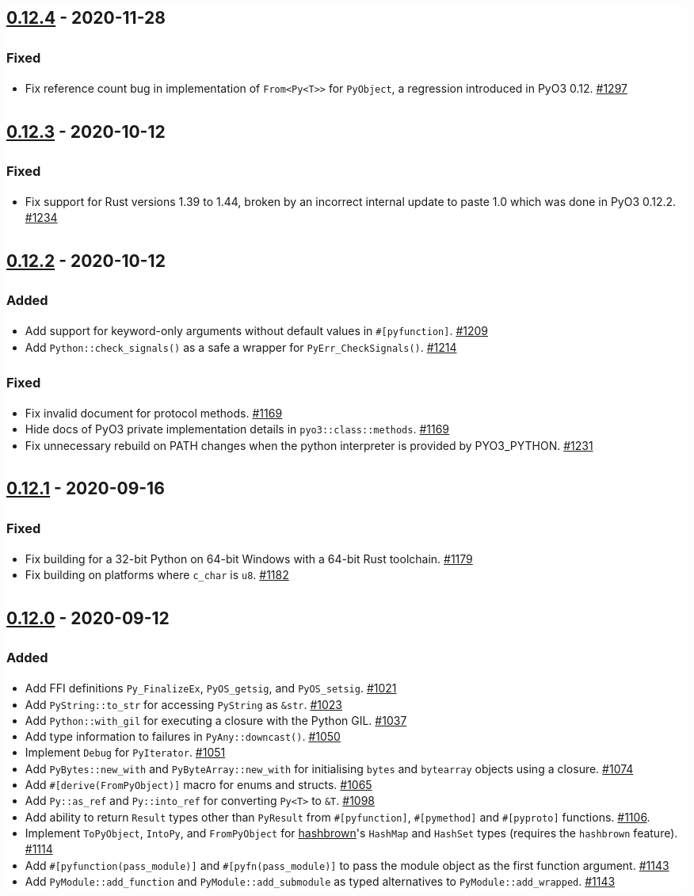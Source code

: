 ## [0.12.4] - 2020-11-28
### Fixed
- Fix reference count bug in implementation of `From<Py<T>>` for `PyObject`, a regression introduced in PyO3 0.12. [#1297](https://github.com/PyO3/pyo3/pull/1297)

## [0.12.3] - 2020-10-12
### Fixed
- Fix support for Rust versions 1.39 to 1.44, broken by an incorrect internal update to paste 1.0 which was done in PyO3 0.12.2. [#1234](https://github.com/PyO3/pyo3/pull/1234)

## [0.12.2] - 2020-10-12
### Added
- Add support for keyword-only arguments without default values in `#[pyfunction]`. [#1209](https://github.com/PyO3/pyo3/pull/1209)
- Add `Python::check_signals()` as a safe a wrapper for `PyErr_CheckSignals()`. [#1214](https://github.com/PyO3/pyo3/pull/1214)

### Fixed
- Fix invalid document for protocol methods. [#1169](https://github.com/PyO3/pyo3/pull/1169)
- Hide docs of PyO3 private implementation details in `pyo3::class::methods`. [#1169](https://github.com/PyO3/pyo3/pull/1169)
- Fix unnecessary rebuild on PATH changes when the python interpreter is provided by PYO3_PYTHON. [#1231](https://github.com/PyO3/pyo3/pull/1231)

## [0.12.1] - 2020-09-16
### Fixed
- Fix building for a 32-bit Python on 64-bit Windows with a 64-bit Rust toolchain. [#1179](https://github.com/PyO3/pyo3/pull/1179)
- Fix building on platforms where `c_char` is `u8`. [#1182](https://github.com/PyO3/pyo3/pull/1182)

## [0.12.0] - 2020-09-12
### Added
- Add FFI definitions `Py_FinalizeEx`, `PyOS_getsig`, and `PyOS_setsig`. [#1021](https://github.com/PyO3/pyo3/pull/1021)
- Add `PyString::to_str` for accessing `PyString` as `&str`. [#1023](https://github.com/PyO3/pyo3/pull/1023)
- Add `Python::with_gil` for executing a closure with the Python GIL. [#1037](https://github.com/PyO3/pyo3/pull/1037)
- Add type information to failures in `PyAny::downcast()`. [#1050](https://github.com/PyO3/pyo3/pull/1050)
- Implement `Debug` for `PyIterator`. [#1051](https://github.com/PyO3/pyo3/pull/1051)
- Add `PyBytes::new_with` and `PyByteArray::new_with` for initialising `bytes` and `bytearray` objects using a closure. [#1074](https://github.com/PyO3/pyo3/pull/1074)
- Add `#[derive(FromPyObject)]` macro for enums and structs. [#1065](https://github.com/PyO3/pyo3/pull/1065)
- Add `Py::as_ref` and `Py::into_ref` for converting `Py<T>` to `&T`. [#1098](https://github.com/PyO3/pyo3/pull/1098)
- Add ability to return `Result` types other than `PyResult` from `#[pyfunction]`, `#[pymethod]` and `#[pyproto]` functions. [#1106](https://github.com/PyO3/pyo3/pull/1118).
- Implement `ToPyObject`, `IntoPy`, and `FromPyObject` for [hashbrown](https://crates.io/crates/hashbrown)'s `HashMap` and `HashSet` types (requires the `hashbrown` feature). [#1114](https://github.com/PyO3/pyo3/pull/1114)
- Add `#[pyfunction(pass_module)]` and `#[pyfn(pass_module)]` to pass the module object as the first function argument. [#1143](https://github.com/PyO3/pyo3/pull/1143)
- Add `PyModule::add_function` and `PyModule::add_submodule` as typed alternatives to `PyModule::add_wrapped`. [#1143](https://github.com/PyO3/pyo3/pull/1143)

[Unreleased]: https://github.com/pyo3/pyo3/compare/v0.13.2...HEAD
[0.13.2]: https://github.com/pyo3/pyo3/compare/v0.13.1...v0.13.2
[0.13.1]: https://github.com/pyo3/pyo3/compare/v0.13.0...v0.13.1
[0.13.0]: https://github.com/pyo3/pyo3/compare/v0.12.4...v0.13.0
[0.12.4]: https://github.com/pyo3/pyo3/compare/v0.12.3...v0.12.4
[0.12.3]: https://github.com/pyo3/pyo3/compare/v0.12.2...v0.12.3
[0.12.2]: https://github.com/pyo3/pyo3/compare/v0.12.1...v0.12.2
[0.12.1]: https://github.com/pyo3/pyo3/compare/v0.12.0...v0.12.1
[0.12.0]: https://github.com/pyo3/pyo3/compare/v0.11.1...v0.12.0
[0.11.1]: https://github.com/pyo3/pyo3/compare/v0.11.0...v0.11.1
[0.11.0]: https://github.com/pyo3/pyo3/compare/v0.10.1...v0.11.0
[0.10.1]: https://github.com/pyo3/pyo3/compare/v0.10.0...v0.10.1
[0.10.0]: https://github.com/pyo3/pyo3/compare/v0.9.2...v0.10.0
[0.9.2]: https://github.com/pyo3/pyo3/compare/v0.9.1...v0.9.2
[0.9.1]: https://github.com/pyo3/pyo3/compare/v0.9.0...v0.9.1
[0.9.0]: https://github.com/pyo3/pyo3/compare/v0.8.5...v0.9.0
[0.8.4]: https://github.com/pyo3/pyo3/compare/v0.8.4...v0.8.5
[0.8.4]: https://github.com/pyo3/pyo3/compare/v0.8.3...v0.8.4
[0.8.3]: https://github.com/pyo3/pyo3/compare/v0.8.2...v0.8.3
[0.8.2]: https://github.com/pyo3/pyo3/compare/v0.8.1...v0.8.2
[0.8.1]: https://github.com/pyo3/pyo3/compare/v0.8.0...v0.8.1
[0.8.0]: https://github.com/pyo3/pyo3/compare/v0.7.0...v0.8.0
[0.7.0]: https://github.com/pyo3/pyo3/compare/v0.6.0...v0.7.0
[0.6.0]: https://github.com/pyo3/pyo3/compare/v0.5.3...v0.6.0
[0.5.3]: https://github.com/pyo3/pyo3/compare/v0.5.2...v0.5.3
[0.5.2]: https://github.com/pyo3/pyo3/compare/v0.5.0...v0.5.2
[0.5.0]: https://github.com/pyo3/pyo3/compare/v0.4.1...v0.5.0
[0.4.1]: https://github.com/pyo3/pyo3/compare/v0.4.0...v0.4.1
[0.4.0]: https://github.com/pyo3/pyo3/compare/v0.3.2...v0.4.0
[0.3.2]: https://github.com/pyo3/pyo3/compare/v0.3.1...v0.3.2
[0.3.1]: https://github.com/pyo3/pyo3/compare/v0.3.0...v0.3.1
[0.3.0]: https://github.com/pyo3/pyo3/compare/v0.2.7...v0.3.0
[0.2.7]: https://github.com/pyo3/pyo3/compare/v0.2.6...v0.2.7
[0.2.6]: https://github.com/pyo3/pyo3/compare/v0.2.5...v0.2.6
[0.2.5]: https://github.com/pyo3/pyo3/compare/v0.2.4...v0.2.5
[0.2.4]: https://github.com/pyo3/pyo3/compare/v0.2.3...v0.2.4
[0.2.3]: https://github.com/pyo3/pyo3/compare/v0.2.2...v0.2.3
[0.2.2]: https://github.com/pyo3/pyo3/compare/v0.2.1...v0.2.2
[0.2.1]: https://github.com/pyo3/pyo3/compare/v0.2.0...v0.2.1
[0.2.0]: https://github.com/pyo3/pyo3/compare/v0.1.0...v0.2.0
[0.1.0]: https://github.com/PyO3/pyo3/tree/0.1.0
